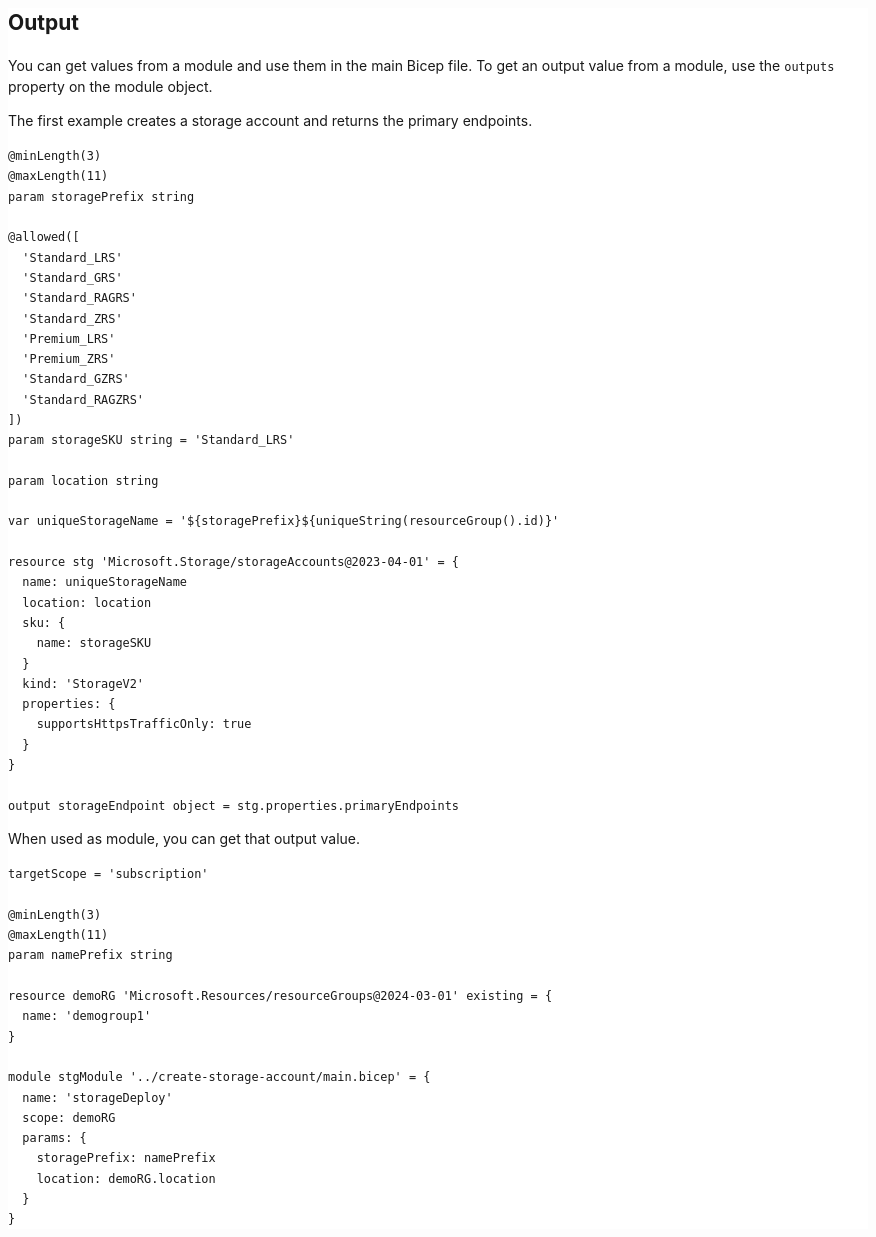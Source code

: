 ## Output

You can get values from a module and use them in the main Bicep file. To get an output value from a module, use the `outputs` property on the module object.

The first example creates a storage account and returns the primary endpoints.

```bicep
@minLength(3)
@maxLength(11)
param storagePrefix string

@allowed([
  'Standard_LRS'
  'Standard_GRS'
  'Standard_RAGRS'
  'Standard_ZRS'
  'Premium_LRS'
  'Premium_ZRS'
  'Standard_GZRS'
  'Standard_RAGZRS'
])
param storageSKU string = 'Standard_LRS'

param location string

var uniqueStorageName = '${storagePrefix}${uniqueString(resourceGroup().id)}'

resource stg 'Microsoft.Storage/storageAccounts@2023-04-01' = {
  name: uniqueStorageName
  location: location
  sku: {
    name: storageSKU
  }
  kind: 'StorageV2'
  properties: {
    supportsHttpsTrafficOnly: true
  }
}

output storageEndpoint object = stg.properties.primaryEndpoints
```

When used as module, you can get that output value.

```bicep
targetScope = 'subscription'

@minLength(3)
@maxLength(11)
param namePrefix string

resource demoRG 'Microsoft.Resources/resourceGroups@2024-03-01' existing = {
  name: 'demogroup1'
}

module stgModule '../create-storage-account/main.bicep' = {
  name: 'storageDeploy'
  scope: demoRG
  params: {
    storagePrefix: namePrefix
    location: demoRG.location
  }
}

```
